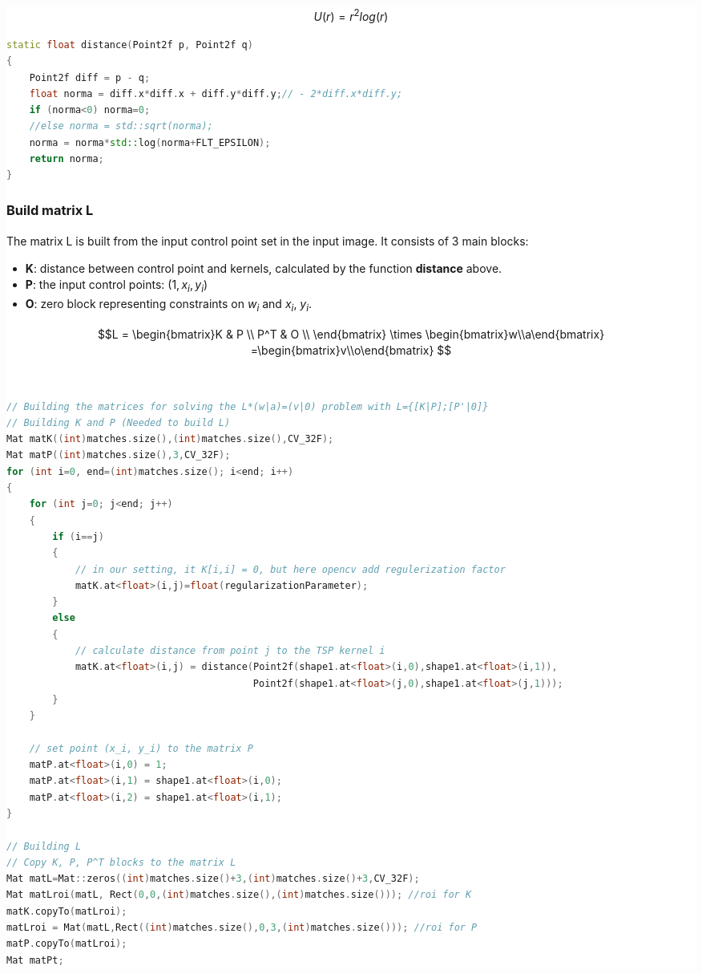 $$U(r) = r^2log(r)$$

```c++
static float distance(Point2f p, Point2f q)
{
    Point2f diff = p - q;
    float norma = diff.x*diff.x + diff.y*diff.y;// - 2*diff.x*diff.y;
    if (norma<0) norma=0;
    //else norma = std::sqrt(norma);
    norma = norma*std::log(norma+FLT_EPSILON);
    return norma;
}
```
### Build matrix L
The matrix L is built from the input control point set in the input image. It consists of 3 main blocks:
- __K__: distance between control point and kernels, calculated by the function **distance** above.
- __P__: the input control points: $(1, x_i, y_i)$
- __O__: zero block representing constraints on $w_i$ and $x_i$, $y_i$.

$$L =
\begin{bmatrix}K &   P \\ P^T & O \\ \end{bmatrix}
\times
\begin{bmatrix}w\\a\end{bmatrix}
=\begin{bmatrix}v\\o\end{bmatrix}
$$

<br/>

```c++
// Building the matrices for solving the L*(w|a)=(v|0) problem with L={[K|P];[P'|0]}
// Building K and P (Needed to build L)
Mat matK((int)matches.size(),(int)matches.size(),CV_32F);
Mat matP((int)matches.size(),3,CV_32F);
for (int i=0, end=(int)matches.size(); i<end; i++)
{
    for (int j=0; j<end; j++)
    {
        if (i==j)
        {
            // in our setting, it K[i,i] = 0, but here opencv add regulerization factor
            matK.at<float>(i,j)=float(regularizationParameter);
        }
        else
        {
            // calculate distance from point j to the TSP kernel i
            matK.at<float>(i,j) = distance(Point2f(shape1.at<float>(i,0),shape1.at<float>(i,1)),
                                           Point2f(shape1.at<float>(j,0),shape1.at<float>(j,1)));
        }
    }

    // set point (x_i, y_i) to the matrix P
    matP.at<float>(i,0) = 1;
    matP.at<float>(i,1) = shape1.at<float>(i,0);
    matP.at<float>(i,2) = shape1.at<float>(i,1);
}

// Building L
// Copy K, P, P^T blocks to the matrix L
Mat matL=Mat::zeros((int)matches.size()+3,(int)matches.size()+3,CV_32F);
Mat matLroi(matL, Rect(0,0,(int)matches.size(),(int)matches.size())); //roi for K
matK.copyTo(matLroi);
matLroi = Mat(matL,Rect((int)matches.size(),0,3,(int)matches.size())); //roi for P
matP.copyTo(matLroi);
Mat matPt;
```